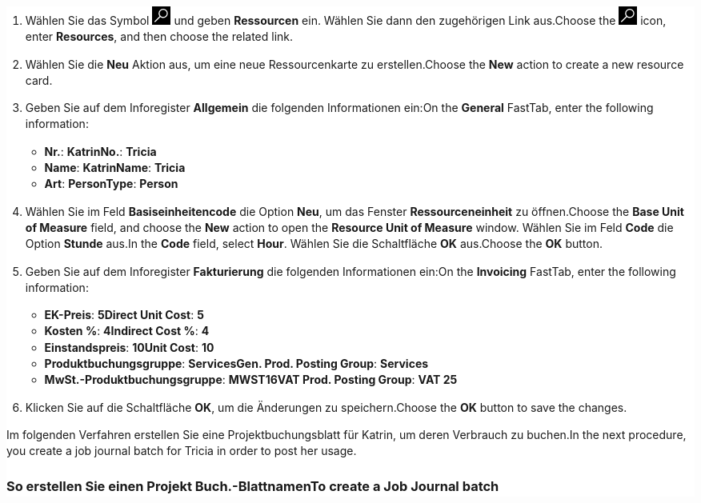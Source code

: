 1.  <span data-ttu-id="15c4a-157">Wählen Sie das Symbol ![Nach Seite oder Bericht suchen](media/ui-search/search_small.png "Nach Seite oder Bericht suchen") und geben **Ressourcen** ein. Wählen Sie dann den zugehörigen Link aus.</span><span class="sxs-lookup"><span data-stu-id="15c4a-157">Choose the ![Search for Page or Report](media/ui-search/search_small.png "Search for Page or Report icon") icon, enter **Resources**, and then choose the related link.</span></span>  
2.  <span data-ttu-id="15c4a-158">Wählen Sie die **Neu** Aktion aus, um eine neue Ressourcenkarte zu erstellen.</span><span class="sxs-lookup"><span data-stu-id="15c4a-158">Choose the **New** action to create a new resource card.</span></span>  
3.  <span data-ttu-id="15c4a-159">Geben Sie auf dem Inforegister **Allgemein** die folgenden Informationen ein:</span><span class="sxs-lookup"><span data-stu-id="15c4a-159">On the **General** FastTab, enter the following information:</span></span>  

    - <span data-ttu-id="15c4a-160">**Nr.**: **Katrin**</span><span class="sxs-lookup"><span data-stu-id="15c4a-160">**No.**: **Tricia**</span></span>  
    - <span data-ttu-id="15c4a-161">**Name**: **Katrin**</span><span class="sxs-lookup"><span data-stu-id="15c4a-161">**Name**: **Tricia**</span></span>  
    - <span data-ttu-id="15c4a-162">**Art**: **Person**</span><span class="sxs-lookup"><span data-stu-id="15c4a-162">**Type**: **Person**</span></span>  

4.  <span data-ttu-id="15c4a-163">Wählen Sie im Feld **Basiseinheitencode** die Option **Neu**, um das Fenster **Ressourceneinheit** zu öffnen.</span><span class="sxs-lookup"><span data-stu-id="15c4a-163">Choose the **Base Unit of Measure** field, and choose the **New** action to open the **Resource Unit of Measure** window.</span></span> <span data-ttu-id="15c4a-164">Wählen Sie im Feld **Code** die Option **Stunde** aus.</span><span class="sxs-lookup"><span data-stu-id="15c4a-164">In the **Code** field, select **Hour**.</span></span> <span data-ttu-id="15c4a-165">Wählen Sie die Schaltfläche **OK** aus.</span><span class="sxs-lookup"><span data-stu-id="15c4a-165">Choose the **OK** button.</span></span>  
5.  <span data-ttu-id="15c4a-166">Geben Sie auf dem Inforegister **Fakturierung** die folgenden Informationen ein:</span><span class="sxs-lookup"><span data-stu-id="15c4a-166">On the **Invoicing** FastTab, enter the following information:</span></span>  

    -   <span data-ttu-id="15c4a-167">**EK-Preis**: **5**</span><span class="sxs-lookup"><span data-stu-id="15c4a-167">**Direct Unit Cost**: **5**</span></span>  
    -   <span data-ttu-id="15c4a-168">**Kosten %**: **4**</span><span class="sxs-lookup"><span data-stu-id="15c4a-168">**Indirect Cost %**: **4**</span></span>  
    -   <span data-ttu-id="15c4a-169">**Einstandspreis**: **10**</span><span class="sxs-lookup"><span data-stu-id="15c4a-169">**Unit Cost**: **10**</span></span>  
    -   <span data-ttu-id="15c4a-170">**Produktbuchungsgruppe**: **Services**</span><span class="sxs-lookup"><span data-stu-id="15c4a-170">**Gen. Prod. Posting Group**: **Services**</span></span>  
    -   <span data-ttu-id="15c4a-171">**MwSt.-Produktbuchungsgruppe**: **MWST16**</span><span class="sxs-lookup"><span data-stu-id="15c4a-171">**VAT Prod. Posting Group**: **VAT 25**</span></span>  

6.  <span data-ttu-id="15c4a-172">Klicken Sie auf die Schaltfläche **OK**, um die Änderungen zu speichern.</span><span class="sxs-lookup"><span data-stu-id="15c4a-172">Choose the **OK**  button to save the changes.</span></span>  

 <span data-ttu-id="15c4a-173">Im folgenden Verfahren erstellen Sie eine Projektbuchungsblatt für Katrin, um deren Verbrauch zu buchen.</span><span class="sxs-lookup"><span data-stu-id="15c4a-173">In the next procedure, you create a job journal batch for Tricia in order to post her usage.</span></span>  

### <a name="to-create-a-job-journal-batch"></a><span data-ttu-id="15c4a-174">So erstellen Sie einen Projekt Buch.-Blattnamen</span><span class="sxs-lookup"><span data-stu-id="15c4a-174">To create a Job Journal batch</span></span>  
